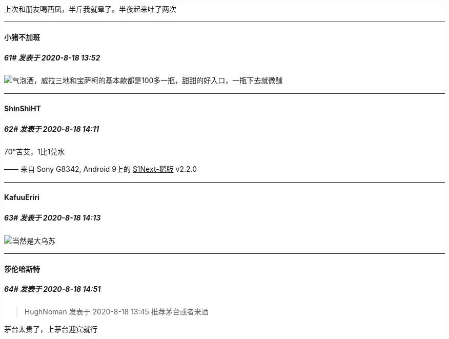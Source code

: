 


上次和朋友喝西凤，半斤我就晕了。半夜起来吐了两次







-----

####  小猪不加班  
##### 61#       发表于 2020-8-18 13:52



<img src="https://static.saraba1st.com/image/smiley/face2017/074.png" referrerpolicy="no-referrer">气泡酒，威拉三地和宝萨柯的基本款都是100多一瓶，甜甜的好入口，一瓶下去就微醺







-----

####  ShinShiHT  
##### 62#       发表于 2020-8-18 14:11




70°苦艾，1比1兑水

—— 来自 Sony G8342, Android 9上的 [S1Next-鹅版](https://github.com/ykrank/S1-Next/releases) v2.2.0







-----

####  KafuuEriri  
##### 63#       发表于 2020-8-18 14:13



<img src="https://static.saraba1st.com/image/smiley/face2017/037.png" referrerpolicy="no-referrer">当然是大乌苏







-----

####  莎伦哈斯特  
##### 64#       发表于 2020-8-18 14:51



<blockquote>HughNoman 发表于 2020-8-18 13:45
推荐茅台或者米酒</blockquote>
茅台太贵了，上茅台迎宾就行
